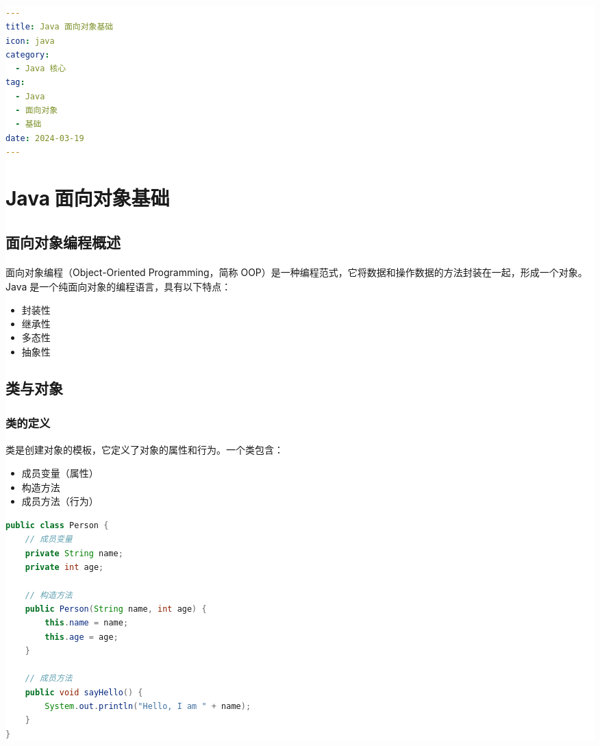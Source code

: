 ```yaml
---
title: Java 面向对象基础
icon: java
category:
  - Java 核心
tag:
  - Java
  - 面向对象
  - 基础
date: 2024-03-19
---
```


# Java 面向对象基础

## 面向对象编程概述

面向对象编程（Object-Oriented Programming，简称 OOP）是一种编程范式，它将数据和操作数据的方法封装在一起，形成一个对象。Java 是一个纯面向对象的编程语言，具有以下特点：

- 封装性
- 继承性
- 多态性
- 抽象性

## 类与对象

### 类的定义

类是创建对象的模板，它定义了对象的属性和行为。一个类包含：

- 成员变量（属性）
- 构造方法
- 成员方法（行为）

```java
public class Person {
    // 成员变量
    private String name;
    private int age;
    
    // 构造方法
    public Person(String name, int age) {
        this.name = name;
        this.age = age;
    }
    
    // 成员方法
    public void sayHello() {
        System.out.println("Hello, I am " + name);
    }
}
```
